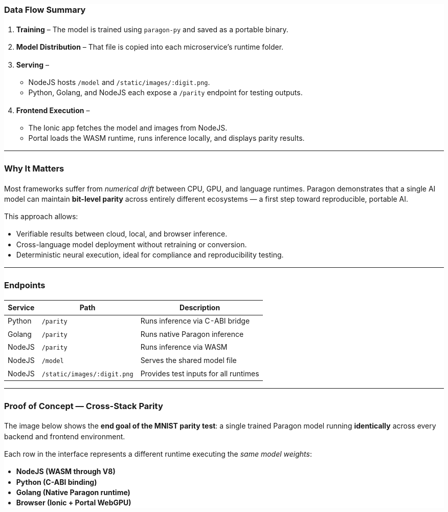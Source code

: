 
### Data Flow Summary

1. **Training** – The model is trained using `paragon-py` and saved as a portable binary.
2. **Model Distribution** – That file is copied into each microservice’s runtime folder.
3. **Serving** –

   - NodeJS hosts `/model` and `/static/images/:digit.png`.
   - Python, Golang, and NodeJS each expose a `/parity` endpoint for testing outputs.

4. **Frontend Execution** –

   - The Ionic app fetches the model and images from NodeJS.
   - Portal loads the WASM runtime, runs inference locally, and displays parity results.

---

### Why It Matters

Most frameworks suffer from _numerical drift_ between CPU, GPU, and language runtimes.
Paragon demonstrates that a single AI model can maintain **bit-level parity** across entirely different ecosystems — a first step toward reproducible, portable AI.

This approach allows:

- Verifiable results between cloud, local, and browser inference.
- Cross-language model deployment without retraining or conversion.
- Deterministic neural execution, ideal for compliance and reproducibility testing.

---

### Endpoints

| Service | Path                        | Description                           |
| ------- | --------------------------- | ------------------------------------- |
| Python  | `/parity`                   | Runs inference via C-ABI bridge       |
| Golang  | `/parity`                   | Runs native Paragon inference         |
| NodeJS  | `/parity`                   | Runs inference via WASM               |
| NodeJS  | `/model`                    | Serves the shared model file          |
| NodeJS  | `/static/images/:digit.png` | Provides test inputs for all runtimes |

---

### Proof of Concept — Cross-Stack Parity

The image below shows the **end goal of the MNIST parity test**:
a single trained Paragon model running **identically** across every backend and frontend environment.

Each row in the interface represents a different runtime executing the _same model weights_:

- **NodeJS (WASM through V8)**
- **Python (C-ABI binding)**
- **Golang (Native Paragon runtime)**
- **Browser (Ionic + Portal WebGPU)**
